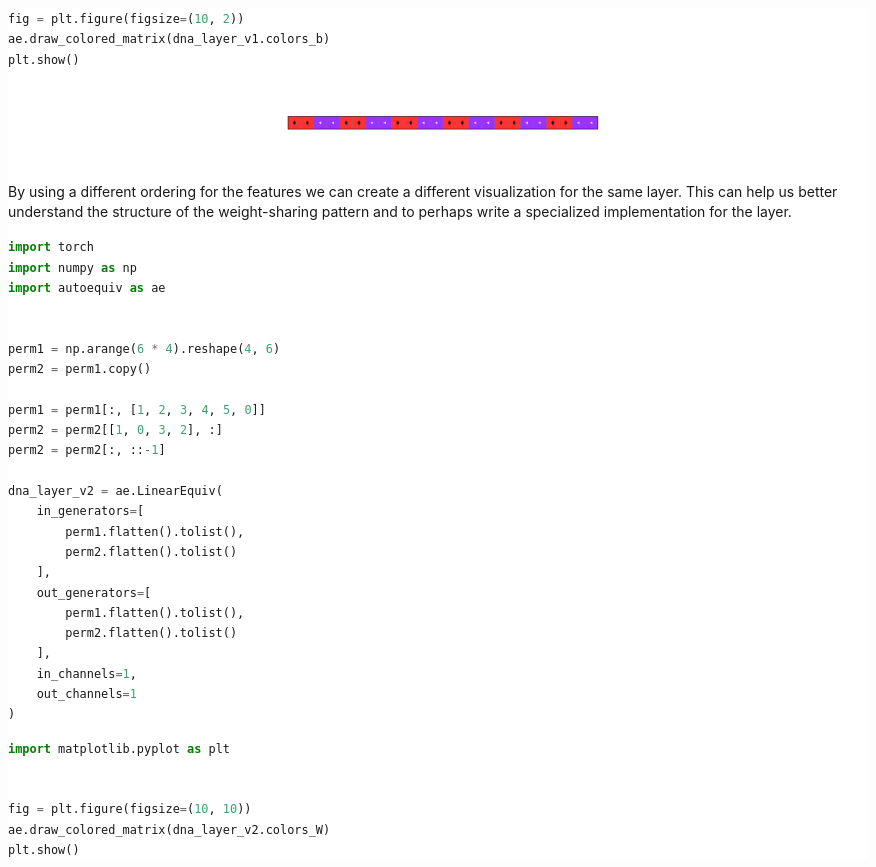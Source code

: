 ```python
fig = plt.figure(figsize=(10, 2))
ae.draw_colored_matrix(dna_layer_v1.colors_b)
plt.show()
```

<p align="center">
<img src="figures/dna_layer_v1_b.svg" alt="png" width=400/>
</p>

By using a different ordering for the features we can create a different visualization for the same layer. This can help us better understand the structure of the weight-sharing pattern and to perhaps write a specialized implementation for the layer.


```python
import torch
import numpy as np
import autoequiv as ae


perm1 = np.arange(6 * 4).reshape(4, 6)
perm2 = perm1.copy()
        
perm1 = perm1[:, [1, 2, 3, 4, 5, 0]]
perm2 = perm2[[1, 0, 3, 2], :]
perm2 = perm2[:, ::-1]

dna_layer_v2 = ae.LinearEquiv(
    in_generators=[
        perm1.flatten().tolist(),
        perm2.flatten().tolist()
    ],
    out_generators=[
        perm1.flatten().tolist(),
        perm2.flatten().tolist()
    ],
    in_channels=1,
    out_channels=1
)
```

```python
import matplotlib.pyplot as plt


fig = plt.figure(figsize=(10, 10))
ae.draw_colored_matrix(dna_layer_v2.colors_W)
plt.show()
```
